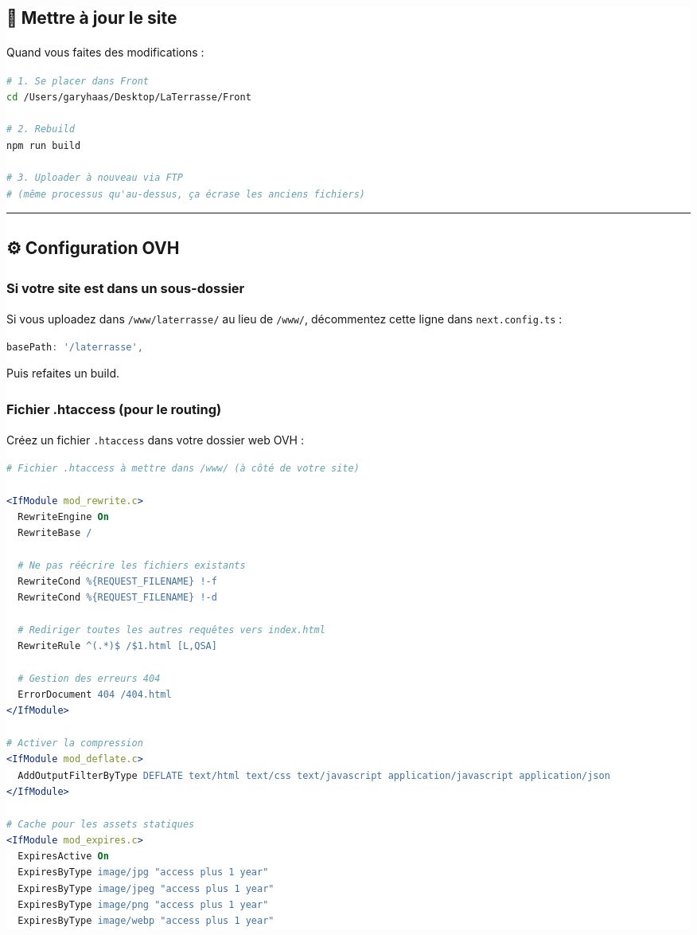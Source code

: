 
## 🔄 Mettre à jour le site

Quand vous faites des modifications :

```bash
# 1. Se placer dans Front
cd /Users/garyhaas/Desktop/LaTerrasse/Front

# 2. Rebuild
npm run build

# 3. Uploader à nouveau via FTP
# (même processus qu'au-dessus, ça écrase les anciens fichiers)
```

---

## ⚙️ Configuration OVH

### Si votre site est dans un sous-dossier

Si vous uploadez dans `/www/laterrasse/` au lieu de `/www/`, décommentez cette ligne dans `next.config.ts` :

```typescript
basePath: '/laterrasse',
```

Puis refaites un build.

### Fichier .htaccess (pour le routing)

Créez un fichier `.htaccess` dans votre dossier web OVH :

```apache
# Fichier .htaccess à mettre dans /www/ (à côté de votre site)

<IfModule mod_rewrite.c>
  RewriteEngine On
  RewriteBase /
  
  # Ne pas réécrire les fichiers existants
  RewriteCond %{REQUEST_FILENAME} !-f
  RewriteCond %{REQUEST_FILENAME} !-d
  
  # Rediriger toutes les autres requêtes vers index.html
  RewriteRule ^(.*)$ /$1.html [L,QSA]
  
  # Gestion des erreurs 404
  ErrorDocument 404 /404.html
</IfModule>

# Activer la compression
<IfModule mod_deflate.c>
  AddOutputFilterByType DEFLATE text/html text/css text/javascript application/javascript application/json
</IfModule>

# Cache pour les assets statiques
<IfModule mod_expires.c>
  ExpiresActive On
  ExpiresByType image/jpg "access plus 1 year"
  ExpiresByType image/jpeg "access plus 1 year"
  ExpiresByType image/png "access plus 1 year"
  ExpiresByType image/webp "access plus 1 year"
```